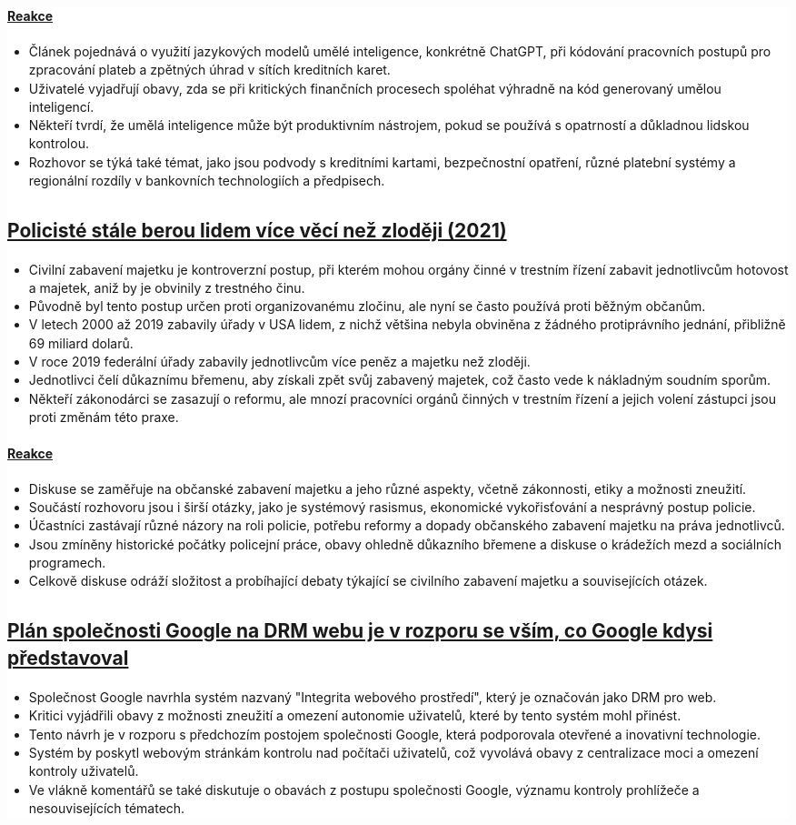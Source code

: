 #### [Reakce](https://news.ycombinator.com/item?id=36971888)

- Článek pojednává o využití jazykových modelů umělé inteligence, konkrétně ChatGPT, při kódování pracovních postupů pro zpracování plateb a zpětných úhrad v sítích kreditních karet.
- Uživatelé vyjadřují obavy, zda se při kritických finančních procesech spoléhat výhradně na kód generovaný umělou inteligencí.
- Někteří tvrdí, že umělá inteligence může být produktivním nástrojem, pokud se používá s opatrností a důkladnou lidskou kontrolou.
- Rozhovor se týká také témat, jako jsou podvody s kreditními kartami, bezpečnostní opatření, různé platební systémy a regionální rozdíly v bankovních technologiích a předpisech.

## [Policisté stále berou lidem více věcí než zloději (2021)](https://thewhyaxis.substack.com/p/cops-still-take-more-stuff-from-people)

- Civilní zabavení majetku je kontroverzní postup, při kterém mohou orgány činné v trestním řízení zabavit jednotlivcům hotovost a majetek, aniž by je obvinily z trestného činu.
- Původně byl tento postup určen proti organizovanému zločinu, ale nyní se často používá proti běžným občanům.
- V letech 2000 až 2019 zabavily úřady v USA lidem, z nichž většina nebyla obviněna z žádného protiprávního jednání, přibližně 69 miliard dolarů.
- V roce 2019 federální úřady zabavily jednotlivcům více peněz a majetku než zloději.
- Jednotlivci čelí důkaznímu břemenu, aby získali zpět svůj zabavený majetek, což často vede k nákladným soudním sporům.
- Někteří zákonodárci se zasazují o reformu, ale mnozí pracovníci orgánů činných v trestním řízení a jejich volení zástupci jsou proti změnám této praxe.

#### [Reakce](https://news.ycombinator.com/item?id=36975143)

- Diskuse se zaměřuje na občanské zabavení majetku a jeho různé aspekty, včetně zákonnosti, etiky a možnosti zneužití.
- Součástí rozhovoru jsou i širší otázky, jako je systémový rasismus, ekonomické vykořisťování a nesprávný postup policie.
- Účastníci zastávají různé názory na roli policie, potřebu reformy a dopady občanského zabavení majetku na práva jednotlivců.
- Jsou zmíněny historické počátky policejní práce, obavy ohledně důkazního břemene a diskuse o krádežích mezd a sociálních programech.
- Celkově diskuse odráží složitost a probíhající debaty týkající se civilního zabavení majetku a souvisejících otázek.

## [Plán společnosti Google na DRM webu je v rozporu se vším, co Google kdysi představoval](https://www.techdirt.com/2023/08/02/googles-plan-to-drm-the-web-goes-against-everything-google-once-stood-for/)

- Společnost Google navrhla systém nazvaný "Integrita webového prostředí", který je označován jako DRM pro web.
- Kritici vyjádřili obavy z možnosti zneužití a omezení autonomie uživatelů, které by tento systém mohl přinést.
- Tento návrh je v rozporu s předchozím postojem společnosti Google, která podporovala otevřené a inovativní technologie.
- Systém by poskytl webovým stránkám kontrolu nad počítači uživatelů, což vyvolává obavy z centralizace moci a omezení kontroly uživatelů.
- Ve vlákně komentářů se také diskutuje o obavách z postupu společnosti Google, významu kontroly prohlížeče a nesouvisejících tématech.
